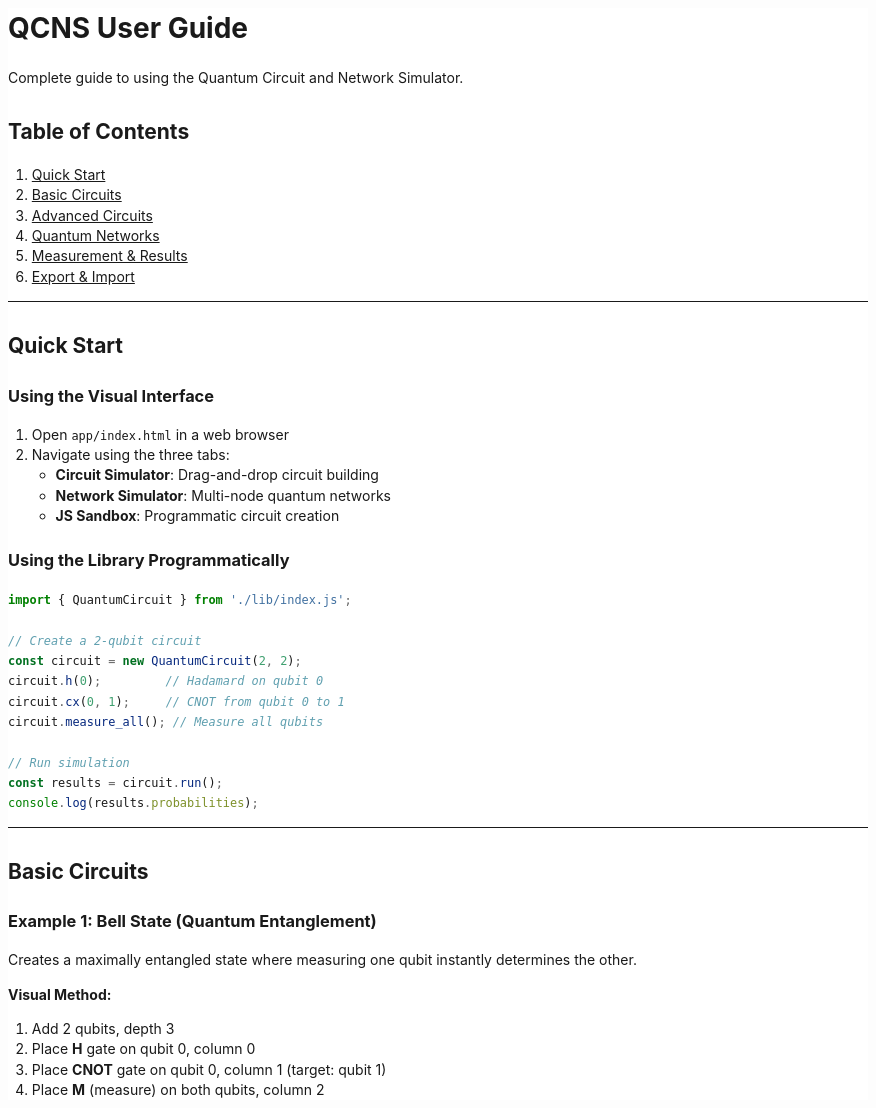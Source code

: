 # QCNS User Guide

Complete guide to using the Quantum Circuit and Network Simulator.

## Table of Contents
1. [Quick Start](#quick-start)
2. [Basic Circuits](#basic-circuits)
3. [Advanced Circuits](#advanced-circuits)
4. [Quantum Networks](#quantum-networks)
5. [Measurement & Results](#measurement--results)
6. [Export & Import](#export--import)

---

## Quick Start

### Using the Visual Interface

1. Open `app/index.html` in a web browser
2. Navigate using the three tabs:
   - **Circuit Simulator**: Drag-and-drop circuit building
   - **Network Simulator**: Multi-node quantum networks
   - **JS Sandbox**: Programmatic circuit creation

### Using the Library Programmatically

```javascript
import { QuantumCircuit } from './lib/index.js';

// Create a 2-qubit circuit
const circuit = new QuantumCircuit(2, 2);
circuit.h(0);         // Hadamard on qubit 0
circuit.cx(0, 1);     // CNOT from qubit 0 to 1
circuit.measure_all(); // Measure all qubits

// Run simulation
const results = circuit.run();
console.log(results.probabilities);
```

---

## Basic Circuits

### Example 1: Bell State (Quantum Entanglement)

Creates a maximally entangled state where measuring one qubit instantly determines the other.

**Visual Method:**
1. Add 2 qubits, depth 3
2. Place **H** gate on qubit 0, column 0
3. Place **CNOT** gate on qubit 0, column 1 (target: qubit 1)
4. Place **M** (measure) on both qubits, column 2
